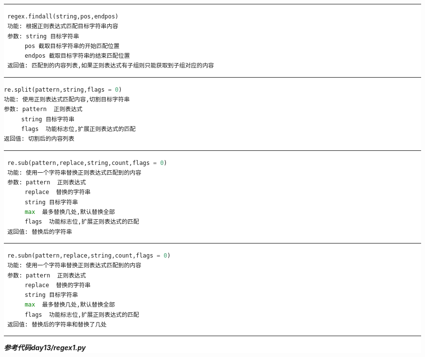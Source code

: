 ------------------------

```python
 regex.findall(string,pos,endpos)
 功能: 根据正则表达式匹配目标字符串内容
 参数: string 目标字符串
      pos 截取目标字符串的开始匹配位置
      endpos 截取目标字符串的结束匹配位置
 返回值: 匹配到的内容列表,如果正则表达式有子组则只能获取到子组对应的内容

```

------------------------

 ```python
 re.split(pattern,string,flags = 0)
 功能: 使用正则表达式匹配内容,切割目标字符串
 参数: pattern  正则表达式
      string 目标字符串
      flags  功能标志位,扩展正则表达式的匹配
 返回值: 切割后的内容列表

 ```

------------------------

```python
 re.sub(pattern,replace,string,count,flags = 0)
 功能: 使用一个字符串替换正则表达式匹配到的内容
 参数: pattern  正则表达式
      replace  替换的字符串
      string 目标字符串
      max  最多替换几处,默认替换全部
      flags  功能标志位,扩展正则表达式的匹配
 返回值: 替换后的字符串

```

------------------------

```python
 re.subn(pattern,replace,string,count,flags = 0)
 功能: 使用一个字符串替换正则表达式匹配到的内容
 参数: pattern  正则表达式
      replace  替换的字符串
      string 目标字符串
      max  最多替换几处,默认替换全部
      flags  功能标志位,扩展正则表达式的匹配
 返回值: 替换后的字符串和替换了几处

```

------------------------

***参考代码day13/regex1.py***
